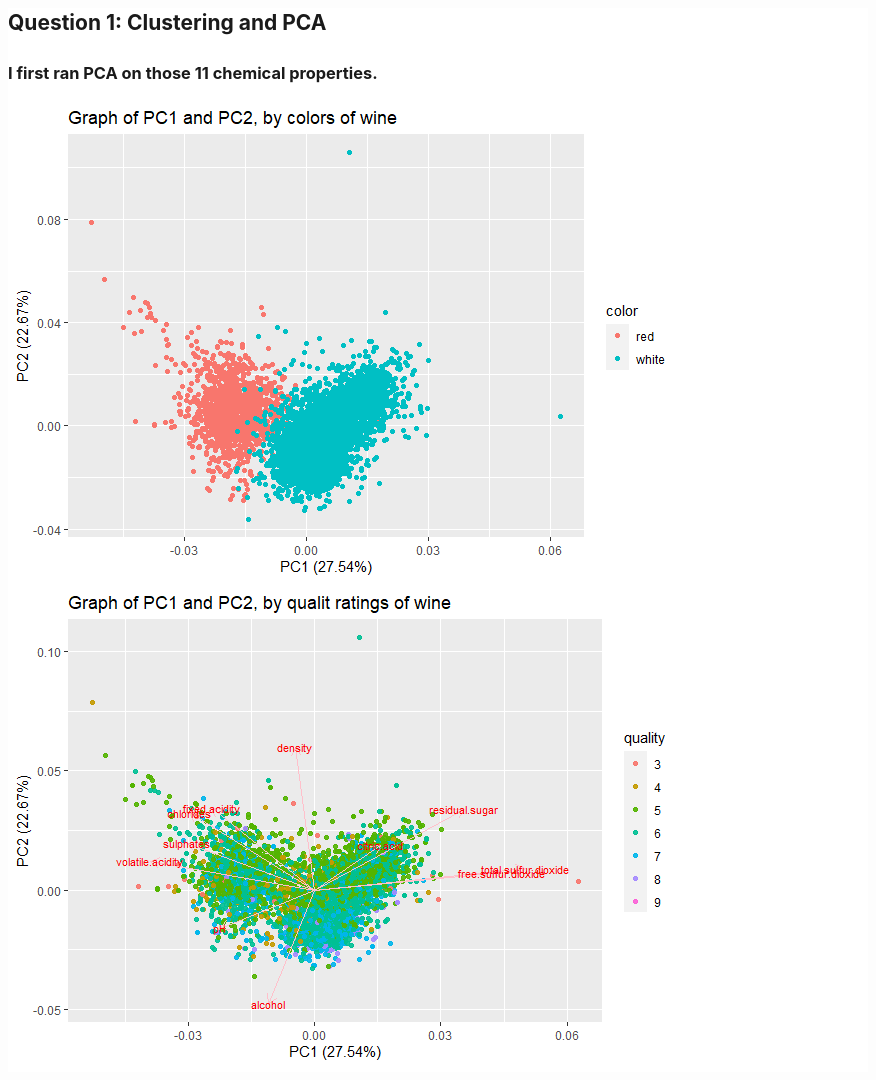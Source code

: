 ## Question 1: Clustering and PCA

### I first ran PCA on those 11 chemical properties.

![](HW4Mark_files/figure-markdown_strict/Wine%20PCA-1.png)![](HW4Mark_files/figure-markdown_strict/Wine%20PCA-2.png)
